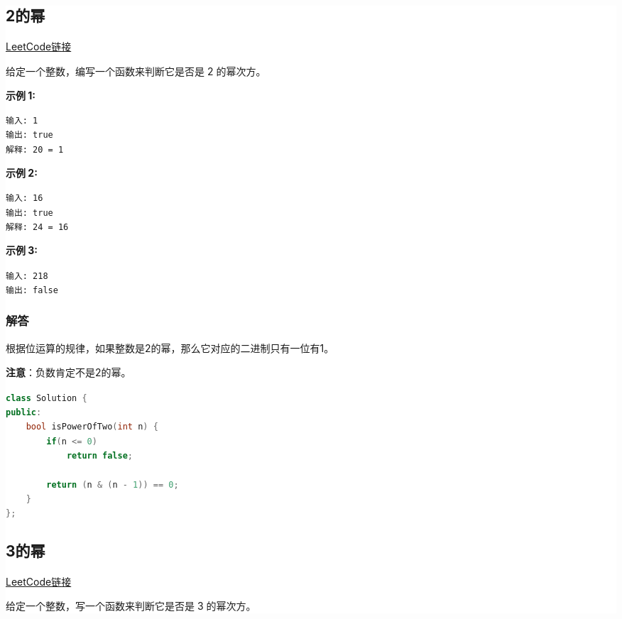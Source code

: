 

## 2的幂

[LeetCode链接](https://leetcode-cn.com/problems/power-of-two/)

给定一个整数，编写一个函数来判断它是否是 2 的幂次方。

**示例 1:**

```
输入: 1
输出: true
解释: 20 = 1
```

**示例 2:**

```
输入: 16
输出: true
解释: 24 = 16
```

**示例 3:**

```
输入: 218
输出: false
```

### 解答

根据位运算的规律，如果整数是2的幂，那么它对应的二进制只有一位有1。



**注意**：负数肯定不是2的幂。



```C++
class Solution {
public:
    bool isPowerOfTwo(int n) {
        if(n <= 0)
            return false;
        
        return (n & (n - 1)) == 0;
    }
};
```



## 3的幂

[LeetCode链接](https://leetcode-cn.com/problems/power-of-three/)

给定一个整数，写一个函数来判断它是否是 3 的幂次方。

